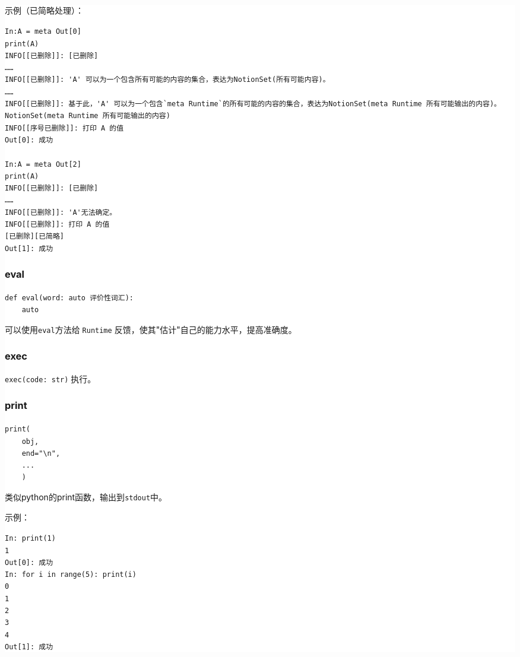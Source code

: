 示例（已简略处理）：
```
In:A = meta Out[0]
print(A)
INFO[[已删除]]: [已删除] 
……
INFO[[已删除]]: 'A' 可以为一个包含所有可能的内容的集合，表达为NotionSet(所有可能内容)。
……
INFO[[已删除]]: 基于此，'A' 可以为一个包含`meta Runtime`的所有可能的内容的集合，表达为NotionSet(meta Runtime 所有可能输出的内容)。
NotionSet(meta Runtime 所有可能输出的内容)
INFO[[序号已删除]]: 打印 A 的值
Out[0]: 成功

In:A = meta Out[2]
print(A)
INFO[[已删除]]: [已删除]
……
INFO[[已删除]]: 'A'无法确定。
INFO[[已删除]]: 打印 A 的值
[已删除][已简略]
Out[1]: 成功
```

### eval
```
def eval(word: auto 评价性词汇):
	auto
```
可以使用`eval`方法给 `Runtime` 反馈，使其"估计"自己的能力水平，提高准确度。

### exec
`exec(code: str)`
执行。

### print
```
print(
	obj, 
	end="\n", 
	...
	)
```
类似python的print函数，输出到`stdout`中。

示例：
```
In: print(1)
1
Out[0]: 成功
In: for i in range(5): print(i)
0
1
2
3
4
Out[1]: 成功
```
